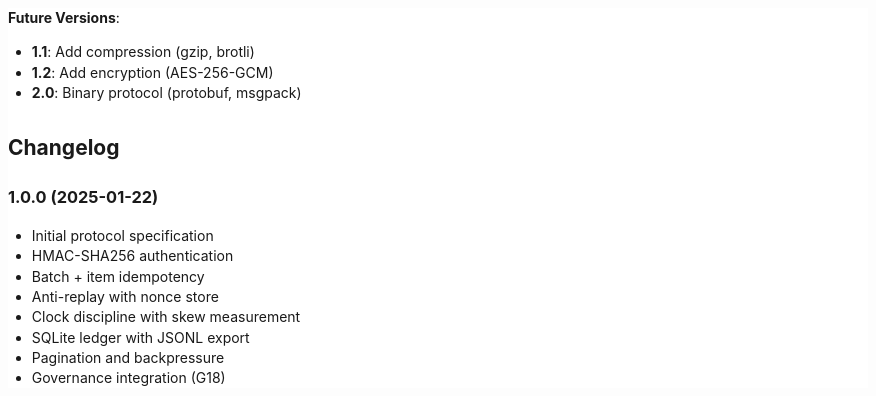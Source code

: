 **Future Versions**:
- **1.1**: Add compression (gzip, brotli)
- **1.2**: Add encryption (AES-256-GCM)
- **2.0**: Binary protocol (protobuf, msgpack)

## Changelog

### 1.0.0 (2025-01-22)
- Initial protocol specification
- HMAC-SHA256 authentication
- Batch + item idempotency
- Anti-replay with nonce store
- Clock discipline with skew measurement
- SQLite ledger with JSONL export
- Pagination and backpressure
- Governance integration (G18)
